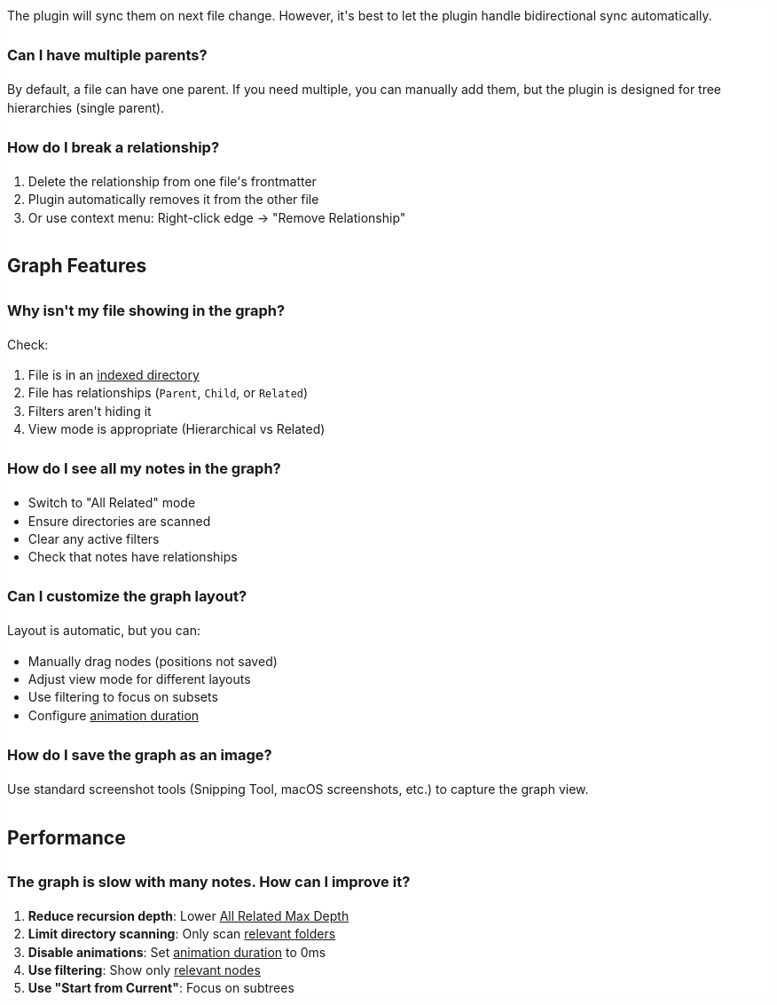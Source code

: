 The plugin will sync them on next file change. However, it's best to let the plugin handle bidirectional sync automatically.

### Can I have multiple parents?

By default, a file can have one parent. If you need multiple, you can manually add them, but the plugin is designed for tree hierarchies (single parent).

### How do I break a relationship?

1. Delete the relationship from one file's frontmatter
2. Plugin automatically removes it from the other file
3. Or use context menu: Right-click edge → "Remove Relationship"

## Graph Features

### Why isn't my file showing in the graph?

Check:
1. File is in an [indexed directory](configuration#directory-scanning)
2. File has relationships (`Parent`, `Child`, or `Related`)
3. Filters aren't hiding it
4. View mode is appropriate (Hierarchical vs Related)

### How do I see all my notes in the graph?

- Switch to "All Related" mode
- Ensure directories are scanned
- Clear any active filters
- Check that notes have relationships

### Can I customize the graph layout?

Layout is automatic, but you can:
- Manually drag nodes (positions not saved)
- Adjust view mode for different layouts
- Use filtering to focus on subsets
- Configure [animation duration](configuration#graph-animation-duration)

### How do I save the graph as an image?

Use standard screenshot tools (Snipping Tool, macOS screenshots, etc.) to capture the graph view.

## Performance

### The graph is slow with many notes. How can I improve it?

1. **Reduce recursion depth**: Lower [All Related Max Depth](configuration#all-related-recursion-depth)
2. **Limit directory scanning**: Only scan [relevant folders](configuration#directory-scanning)
3. **Disable animations**: Set [animation duration](configuration#graph-animation-duration) to 0ms
4. **Use filtering**: Show only [relevant nodes](features/filtering)
5. **Use "Start from Current"**: Focus on subtrees
